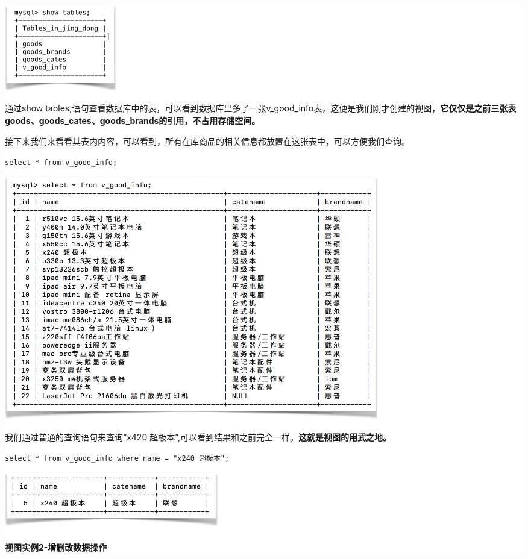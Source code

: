 ![](/assets/mysql_view.png)

通过show tables;语句查看数据库中的表，可以看到数据库里多了一张v\_good\_info表，这便是我们刚才创建的视图，**它仅仅是之前三张表goods、goods\_cates、goods\_brands的引用，不占用存储空间。**

接下来我们来看看其表内内容，可以看到，所有在库商品的相关信息都放置在这张表中，可以方便我们查询。

```
select * from v_good_info;
```

![](/assets/mysql_view3.png)

我们通过普通的查询语句来查询“x420 超极本”,可以看到结果和之前完全一样。**这就是视图的用武之地。**

```
select * from v_good_info where name = "x240 超极本";
```

![](/assets/mysql_view4.png)

#### 视图实例2-增删改数据操作
